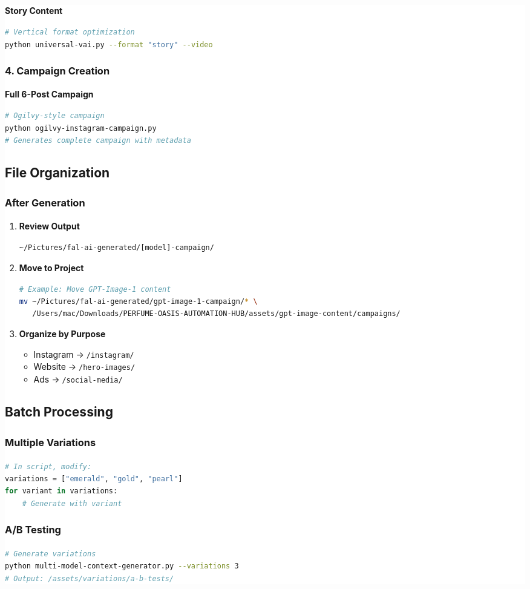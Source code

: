 **Story Content**
```bash
# Vertical format optimization
python universal-vai.py --format "story" --video
```

### 4. Campaign Creation

**Full 6-Post Campaign**
```bash
# Ogilvy-style campaign
python ogilvy-instagram-campaign.py
# Generates complete campaign with metadata
```

## File Organization

### After Generation

1. **Review Output**
   ```
   ~/Pictures/fal-ai-generated/[model]-campaign/
   ```

2. **Move to Project**
   ```bash
   # Example: Move GPT-Image-1 content
   mv ~/Pictures/fal-ai-generated/gpt-image-1-campaign/* \
      /Users/mac/Downloads/PERFUME-OASIS-AUTOMATION-HUB/assets/gpt-image-content/campaigns/
   ```

3. **Organize by Purpose**
   - Instagram → `/instagram/`
   - Website → `/hero-images/`
   - Ads → `/social-media/`

## Batch Processing

### Multiple Variations
```python
# In script, modify:
variations = ["emerald", "gold", "pearl"]
for variant in variations:
    # Generate with variant
```

### A/B Testing
```bash
# Generate variations
python multi-model-context-generator.py --variations 3
# Output: /assets/variations/a-b-tests/
```
